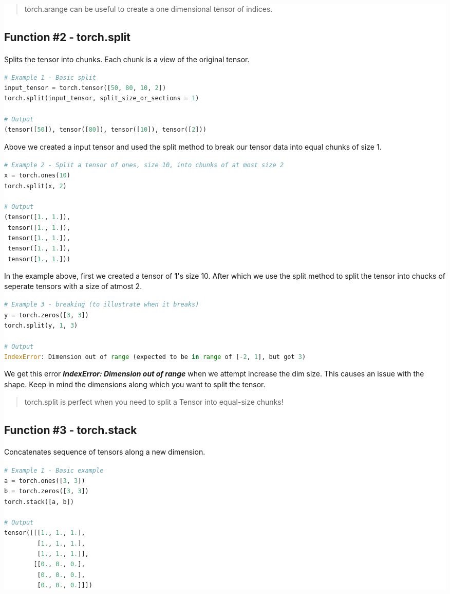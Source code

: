 > torch.arange can be useful to create a one dimensional tensor of indices.

## Function #2 - torch.split

Splits the tensor into chunks. Each chunk is a view of the original tensor.

```Python
# Example 1 - Basic split
input_tensor = torch.tensor([50, 80, 10, 2])
torch.split(input_tensor, split_size_or_sections = 1)

# Output
(tensor([50]), tensor([80]), tensor([10]), tensor([2]))
```

Above we created a input tensor and used the split method to break our tensor data into equal
chunks of size 1.

```Python
# Example 2 - Split a tensor of ones, size 10, into chunks of at most size 2
x = torch.ones(10)
torch.split(x, 2)

# Output
(tensor([1., 1.]),
 tensor([1., 1.]),
 tensor([1., 1.]),
 tensor([1., 1.]),
 tensor([1., 1.]))
```

In the example above, first we created a tensor of **1**'s size 10. After which we use the split
method to split the tensor into chucks of seperate tensors with a size of atmost 2.

```Python
# Example 3 - breaking (to illustrate when it breaks)
y = torch.zeros([3, 3])
torch.split(y, 1, 3)

# Output
IndexError: Dimension out of range (expected to be in range of [-2, 1], but got 3)
```

We get this error **_IndexError: Dimension out of range_** when we attempt increase the dim size.
This causes an issue with the shape. Keep in mind the dimensions along which you want to split the tensor.

> torch.split is perfect when you need to split a Tensor into equal-size chunks!

## Function #3 - torch.stack

Concatenates sequence of tensors along a new dimension.

```Python
# Example 1 - Basic example
a = torch.ones([3, 3])
b = torch.zeros([3, 3])
torch.stack([a, b])

# Output
tensor([[[1., 1., 1.],
         [1., 1., 1.],
         [1., 1., 1.]],
        [[0., 0., 0.],
         [0., 0., 0.],
         [0., 0., 0.]]])
```
